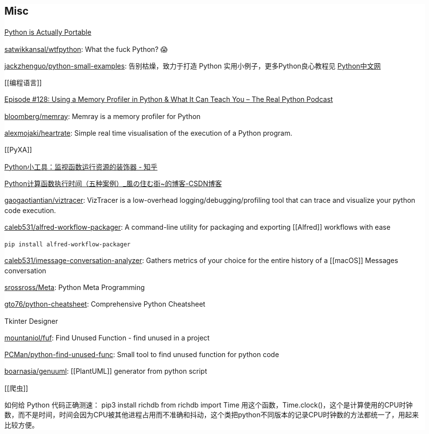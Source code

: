## Misc

[Python is Actually Portable](https://ahgamut.github.io/2021/07/13/ape-python/)

[satwikkansal/wtfpython](https://github.com/satwikkansal/wtfpython): What the fuck Python? 😱

[jackzhenguo/python-small-examples](https://github.com/jackzhenguo/python-small-examples): 告别枯燥，致力于打造 Python 实用小例子，更多Python良心教程见 [Python中文网](http://www.zglg.work)

[[编程语言]]

[Episode #128: Using a Memory Profiler in Python & What It Can Teach You – The Real Python Podcast](https://realpython.com/podcasts/rpp/128/?utm_source=notification_summary&utm_medium=email&utm_campaign=2022-10-07)

[bloomberg/memray](https://github.com/bloomberg/memray): Memray is a memory profiler for Python

[alexmojaki/heartrate](https://github.com/alexmojaki/heartrate): Simple real time visualisation of the execution of a Python program.

[[PyXA]]

[Python小工具：监视函数运行资源的装饰器 - 知乎](https://zhuanlan.zhihu.com/p/438875473)

[Python计算函数执行时间（五种案例）_風の住む街~的博客-CSDN博客](https://blog.csdn.net/weixin_38924500/article/details/111679503)

[gaogaotiantian/viztracer](https://github.com/gaogaotiantian/viztracer): VizTracer is a low-overhead logging/debugging/profiling tool that can trace and visualize your python code execution.


[caleb531/alfred-workflow-packager](https://github.com/caleb531/alfred-workflow-packager): A command-line utility for packaging and exporting [[Alfred]] workflows with ease

```shell
pip install alfred-workflow-packager
```


[caleb531/imessage-conversation-analyzer](https://github.com/caleb531/imessage-conversation-analyzer): Gathers metrics of your choice for the entire history of a [[macOS]] Messages conversation


[srossross/Meta](https://github.com/srossross/Meta): Python Meta Programming

[gto76/python-cheatsheet](https://github.com/gto76/python-cheatsheet): Comprehensive Python Cheatsheet

Tkinter Designer

[mountaniol/fuf](https://github.com/mountaniol/fuf): Find Unused Function - find unused in a project

[PCMan/python-find-unused-func](https://github.com/PCMan/python-find-unused-func): Small tool to find unused function for python code

[boarnasia/genuuml](https://github.com/boarnasia/genuuml): [[PlantUML]] generator from python script

[[爬虫]]


如何给 Python 代码正确测速：
pip3 install richdb
from richdb import Time
用这个函数，Time.clock()，这个是计算使用的CPU时钟数，而不是时间，时间会因为CPU被其他进程占用而不准确和抖动，这个类把python不同版本的记录CPU时钟数的方法都统一了，用起来比较方便。


